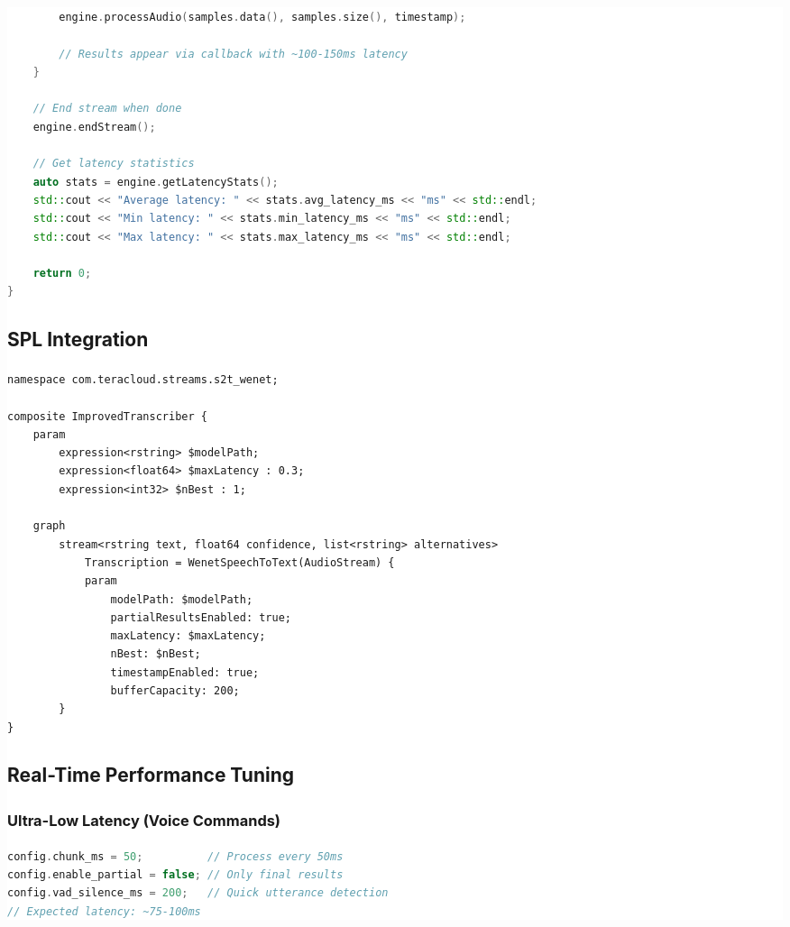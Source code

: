 ```cpp
        engine.processAudio(samples.data(), samples.size(), timestamp);
        
        // Results appear via callback with ~100-150ms latency
    }
    
    // End stream when done
    engine.endStream();
    
    // Get latency statistics
    auto stats = engine.getLatencyStats();
    std::cout << "Average latency: " << stats.avg_latency_ms << "ms" << std::endl;
    std::cout << "Min latency: " << stats.min_latency_ms << "ms" << std::endl;
    std::cout << "Max latency: " << stats.max_latency_ms << "ms" << std::endl;
    
    return 0;
}
```

## SPL Integration

```spl
namespace com.teracloud.streams.s2t_wenet;

composite ImprovedTranscriber {
    param
        expression<rstring> $modelPath;
        expression<float64> $maxLatency : 0.3;
        expression<int32> $nBest : 1;
        
    graph
        stream<rstring text, float64 confidence, list<rstring> alternatives> 
            Transcription = WenetSpeechToText(AudioStream) {
            param
                modelPath: $modelPath;
                partialResultsEnabled: true;
                maxLatency: $maxLatency;
                nBest: $nBest;
                timestampEnabled: true;
                bufferCapacity: 200;
        }
}
```

## Real-Time Performance Tuning

### Ultra-Low Latency (Voice Commands)
```cpp
config.chunk_ms = 50;          // Process every 50ms
config.enable_partial = false; // Only final results
config.vad_silence_ms = 200;   // Quick utterance detection
// Expected latency: ~75-100ms
```
